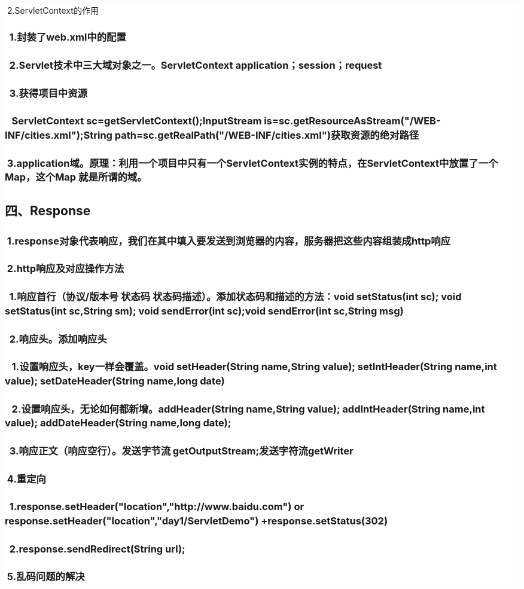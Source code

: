 <a name="0kneaglen1tjnqqfncad8p4kr5">&nbsp;2.ServletContext的作用</a>
</h3>
<h3 class="topic">
<a name="1n88o61a46hi2tumjk5bkem9u8">&nbsp;&nbsp;1.封装了web.xml中的配置</a>
</h3>
<h3 class="topic">
<a name="1aqs708csqg8u3k8p0sgprlc1u">&nbsp;&nbsp;2.Servlet技术中三大域对象之一。ServletContext  application；session；request</a>
</h3>
<h3 class="topic">
<a name="220ainhjph392ml7o2upcr26vv">&nbsp;&nbsp;3.获得项目中资源</a>
</h3>
<h3 class="topic">
<a name="43ic7mvi1kqn6ct7mkkl68sdgt">&nbsp;&nbsp;&nbsp;ServletContext sc=getServletContext();InputStream is=sc.getResourceAsStream("/WEB-INF/cities.xml");String path=sc.getRealPath("/WEB-INF/cities.xml")获取资源的绝对路径</a>
</h3>
<h3 class="topic">
<a name="3j51il8q5d956b3pdfvoopmei5">&nbsp;3.application域。原理：利用一个项目中只有一个ServletContext实例的特点，在ServletContext中放置了一个Map，这个Map 就是所谓的域。</a>
</h3>
<h2 class="topic">
<a name="4o5liropmfbm0l8t32b1c6128j">四、Response</a>
</h2>
<h3 class="topic">
<a name="4142r8slp4714n5a9m4c4btnng">&nbsp;1.response对象代表响应，我们在其中填入要发送到浏览器的内容，服务器把这些内容组装成http响应</a>
</h3>
<h3 class="topic">
<a name="0bf44khpf6u1on9q1a0rg39g4e">&nbsp;2.http响应及对应操作方法</a>
</h3>
<h3 class="topic">
<a name="00131811tu1sfk7uo37rt4h0i1">&nbsp;&nbsp;1.响应首行（协议/版本号  状态码  状态码描述）。添加状态码和描述的方法：void setStatus(int sc);  void setStatus(int sc,String sm);  void sendError(int sc);void sendError(int sc,String msg)</a>
</h3>
<h3 class="topic">
<a name="1tiktrae1hhmd175fjhj2ce3q1">&nbsp;&nbsp;2.响应头。添加响应头</a>
</h3>
<h3 class="topic">
<a name="34bal31in0nnv42l6848pri2fi">&nbsp;&nbsp;&nbsp;1.设置响应头，key一样会覆盖。void setHeader(String name,String value);  setIntHeader(String name,int value);  setDateHeader(String name,long date)</a>
</h3>
<h3 class="topic">
<a name="0m663ktjg6h2se1622skma548o">&nbsp;&nbsp;&nbsp;2.设置响应头，无论如何都新增。addHeader(String name,String value);  addIntHeader(String name,int value);  addDateHeader(String name,long date);</a>
</h3>
<h3 class="topic">
<a name="4hcaf7u0rn9t1362uqeo9rfneq">&nbsp;&nbsp;3.响应正文（响应空行）。发送字节流 getOutputStream;发送字符流getWriter</a>
</h3>
<h3 class="topic">
<a name="3r9lo2afu2uq9ljsqjgqq1uvor">&nbsp;4.重定向</a>
</h3>
<h3 class="topic">
<a name="5n7s17564c5v88eksdcr7ppv9k">&nbsp;&nbsp;1.response.setHeader("location","http://www.baidu.com")  or  response.setHeader("location","day1/ServletDemo")    +response.setStatus(302)</a>
</h3>
<h3 class="topic">
<a name="06bv45b2da7rg5u6mdcdbppgln">&nbsp;&nbsp;2.response.sendRedirect(String url);</a>
</h3>
<h3 class="topic">
<a name="1eogn0n9gc2lqg0hea4d21qrr8">&nbsp;5.乱码问题的解决</a>
</h3>
<h3 class="topic">